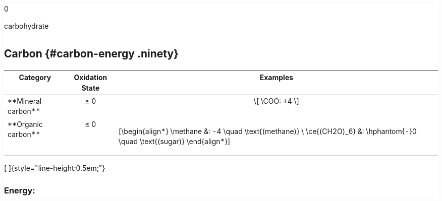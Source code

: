 0
</th><th style="text-align:left;">   
carbohydrate
</th>
</tr>
</tbody>
</table>

## Carbon {#carbon-energy .ninety}


<table>
<thead>
<tr>
<th style="text-align:center;"> Category </th>
<th style="text-align:center;"> Oxidation State   </th>
<th style="text-align:center;"> Examples </th>
</tr>
</thead>
<tbody>
<tr>
<td style="text-align:left;">
**Mineral carbon**
</td><td style="text-align:center;">
&geq; 0
</td><td style="text-align:center;">
\[
\COO: +4
\]
</td>
</tr>
<tr>
<td style="text-align:left;">
**Organic carbon**
</td><td style="text-align:center;">
&leq; 0
</td><td style="text-align:left;">

\[\begin{align*}
\methane &: -4 \quad \text{(methane)} \\
\ce{(CH2O)_6} &: \hphantom{-}0 \quad \text{(sugar)}
\end{align*}\]

</td>
</tr>
<tr>
</tbody>
</table>

[ ]{style="line-height:0.5em;"}

### **Energy:**
